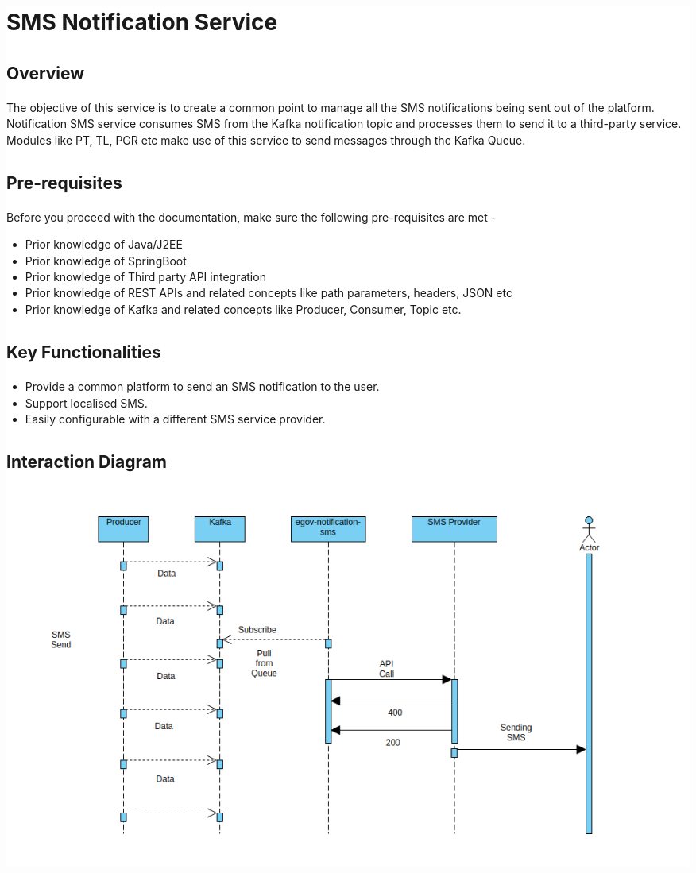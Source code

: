 # SMS Notification Service

## Overview <a href="#overview" id="overview"></a>

The objective of this service is to create a common point to manage all the SMS notifications being sent out of the platform. Notification SMS service consumes SMS from the Kafka notification topic and processes them to send it to a third-party service. Modules like PT, TL, PGR etc make use of this service to send messages through the Kafka Queue.

## Pre-requisites <a href="#pre-requisites" id="pre-requisites"></a>

Before you proceed with the documentation, make sure the following pre-requisites are met -

* Prior knowledge of Java/J2EE
* Prior knowledge of SpringBoot
* Prior knowledge of Third party API integration
* Prior knowledge of REST APIs and related concepts like path parameters, headers, JSON etc
* Prior knowledge of Kafka and related concepts like Producer, Consumer, Topic etc.

## Key Functionalities <a href="#key-functionalities" id="key-functionalities"></a>

* Provide a common platform to send an SMS notification to the user.
* Support localised SMS.
* Easily configurable with a different SMS service provider.

## Interaction Diagram <a href="#interaction-diagram" id="interaction-diagram"></a>

<figure><img src="../../../../.gitbook/assets/sms.png" alt=""><figcaption></figcaption></figure>
